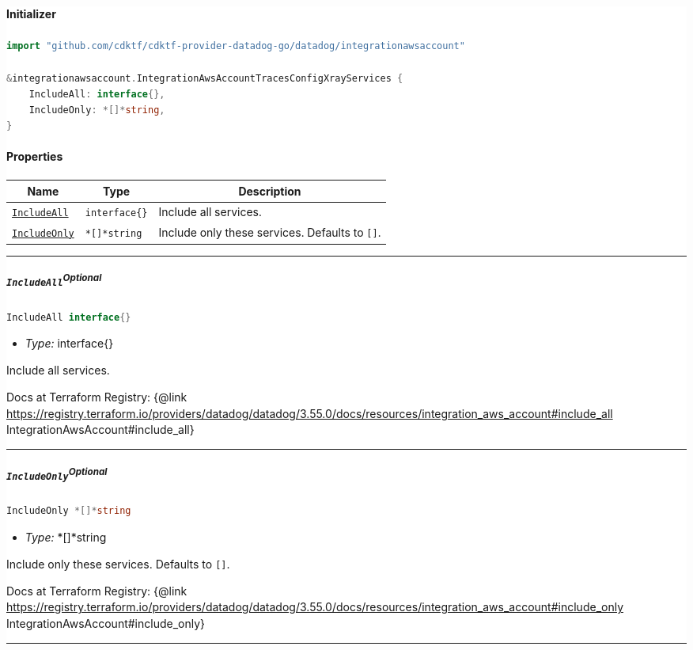 #### Initializer <a name="Initializer" id="@cdktf/provider-datadog.integrationAwsAccount.IntegrationAwsAccountTracesConfigXrayServices.Initializer"></a>

```go
import "github.com/cdktf/cdktf-provider-datadog-go/datadog/integrationawsaccount"

&integrationawsaccount.IntegrationAwsAccountTracesConfigXrayServices {
	IncludeAll: interface{},
	IncludeOnly: *[]*string,
}
```

#### Properties <a name="Properties" id="Properties"></a>

| **Name** | **Type** | **Description** |
| --- | --- | --- |
| <code><a href="#@cdktf/provider-datadog.integrationAwsAccount.IntegrationAwsAccountTracesConfigXrayServices.property.includeAll">IncludeAll</a></code> | <code>interface{}</code> | Include all services. |
| <code><a href="#@cdktf/provider-datadog.integrationAwsAccount.IntegrationAwsAccountTracesConfigXrayServices.property.includeOnly">IncludeOnly</a></code> | <code>*[]*string</code> | Include only these services. Defaults to `[]`. |

---

##### `IncludeAll`<sup>Optional</sup> <a name="IncludeAll" id="@cdktf/provider-datadog.integrationAwsAccount.IntegrationAwsAccountTracesConfigXrayServices.property.includeAll"></a>

```go
IncludeAll interface{}
```

- *Type:* interface{}

Include all services.

Docs at Terraform Registry: {@link https://registry.terraform.io/providers/datadog/datadog/3.55.0/docs/resources/integration_aws_account#include_all IntegrationAwsAccount#include_all}

---

##### `IncludeOnly`<sup>Optional</sup> <a name="IncludeOnly" id="@cdktf/provider-datadog.integrationAwsAccount.IntegrationAwsAccountTracesConfigXrayServices.property.includeOnly"></a>

```go
IncludeOnly *[]*string
```

- *Type:* *[]*string

Include only these services. Defaults to `[]`.

Docs at Terraform Registry: {@link https://registry.terraform.io/providers/datadog/datadog/3.55.0/docs/resources/integration_aws_account#include_only IntegrationAwsAccount#include_only}

---